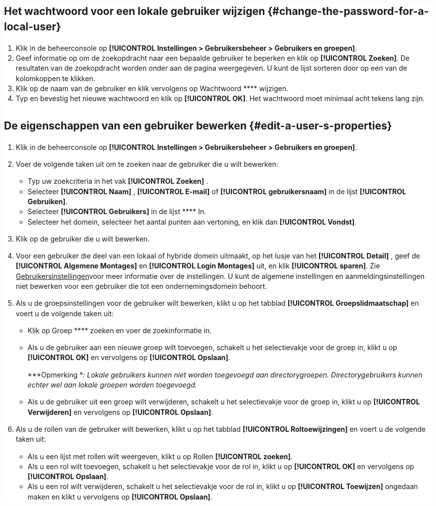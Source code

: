 ## Het wachtwoord voor een lokale gebruiker wijzigen {#change-the-password-for-a-local-user}

1. Klik in de beheerconsole op **[!UICONTROL Instellingen > Gebruikersbeheer > Gebruikers en groepen]**.
1. Geef informatie op om de zoekopdracht naar een bepaalde gebruiker te beperken en klik op **[!UICONTROL Zoeken]**. De resultaten van de zoekopdracht worden onder aan de pagina weergegeven. U kunt de lijst sorteren door op een van de kolomkoppen te klikken.
1. Klik op de naam van de gebruiker en klik vervolgens op Wachtwoord **** wijzigen.
1. Typ en bevestig het nieuwe wachtwoord en klik op **[!UICONTROL OK]**. Het wachtwoord moet minimaal acht tekens lang zijn.

## De eigenschappen van een gebruiker bewerken {#edit-a-user-s-properties}

1. Klik in de beheerconsole op **[!UICONTROL Instellingen > Gebruikersbeheer > Gebruikers en groepen]**.
1. Voer de volgende taken uit om te zoeken naar de gebruiker die u wilt bewerken:

   * Typ uw zoekcriteria in het vak **[!UICONTROL Zoeken]** .
   * Selecteer **[!UICONTROL Naam]** , **[!UICONTROL E-mail]** of **[!UICONTROL gebruikersnaam]** in de lijst **[!UICONTROL Gebruiken]**.
   * Selecteer **[!UICONTROL Gebruikers]** in de lijst **** In.
   * Selecteer het domein, selecteer het aantal punten aan vertoning, en klik dan **[!UICONTROL Vondst]**.

1. Klik op de gebruiker die u wilt bewerken.
1. Voor een gebruiker die deel van een lokaal of hybride domein uitmaakt, op het lusje van het **[!UICONTROL Detail]** , geef de **[!UICONTROL Algemene Montages]** en **[!UICONTROL Login Montages]** uit, en klik **[!UICONTROL sparen]**. Zie [Gebruikersinstellingen](adding-configuring-users.md#user-settings)voor meer informatie over de instellingen. U kunt de algemene instellingen en aanmeldingsinstellingen niet bewerken voor een gebruiker die tot een ondernemingsdomein behoort.
1. Als u de groepsinstellingen voor de gebruiker wilt bewerken, klikt u op het tabblad **[!UICONTROL Groepslidmaatschap]** en voert u de volgende taken uit:

   * Klik op Groep **** zoeken en voer de zoekinformatie in.
   * Als u de gebruiker aan een nieuwe groep wilt toevoegen, schakelt u het selectievakje voor de groep in, klikt u op **[!UICONTROL OK]** en vervolgens op **[!UICONTROL Opslaan]**.

      ***Opmerking **: Lokale gebruikers kunnen niet worden toegevoegd aan directorygroepen. Directorygebruikers kunnen echter wel aan lokale groepen worden toegevoegd.*

   * Als u de gebruiker uit een groep wilt verwijderen, schakelt u het selectievakje voor de groep in, klikt u op **[!UICONTROL Verwijderen]** en vervolgens op **[!UICONTROL Opslaan]**.

1. Als u de rollen van de gebruiker wilt bewerken, klikt u op het tabblad **[!UICONTROL Roltoewijzingen]** en voert u de volgende taken uit:

   * Als u een lijst met rollen wilt weergeven, klikt u op Rollen **[!UICONTROL zoeken]**.
   * Als u een rol wilt toevoegen, schakelt u het selectievakje voor de rol in, klikt u op **[!UICONTROL OK]** en vervolgens op **[!UICONTROL Opslaan]**.
   * Als u een rol wilt verwijderen, schakelt u het selectievakje voor de rol in, klikt u op **[!UICONTROL Toewijzen]** ongedaan maken en klikt u vervolgens op **[!UICONTROL Opslaan]**.
